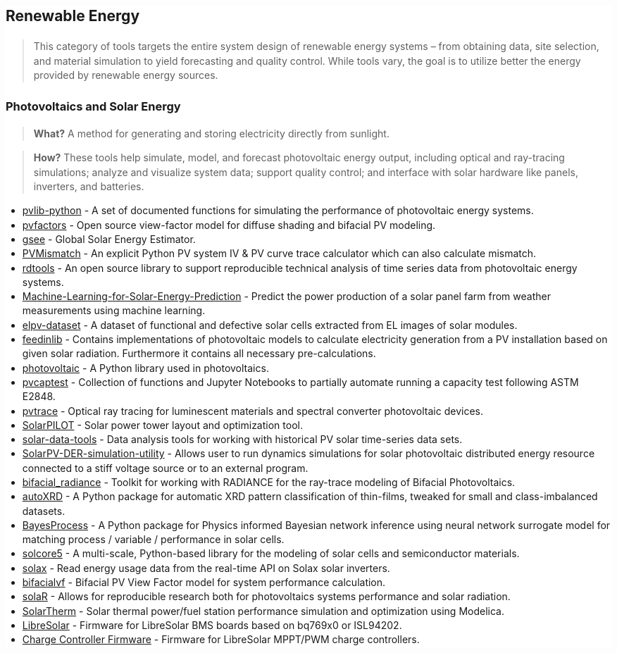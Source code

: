 ## Renewable Energy

> This category of tools targets the entire system design of renewable energy systems – from obtaining data, site selection, and material simulation to yield forecasting and quality control. While tools vary, the goal is to utilize better the energy provided by renewable energy sources.

### Photovoltaics and Solar Energy

> __What?__ A method for generating and storing electricity directly from sunlight.

> __How?__ These tools help simulate, model, and forecast photovoltaic energy output, including optical and ray-tracing simulations; analyze and visualize system data; support quality control; and interface with solar hardware like panels, inverters, and batteries.

- [pvlib-python](https://github.com/pvlib/pvlib-python) - A set of documented functions for simulating the performance of photovoltaic energy systems.
- [pvfactors](https://github.com/SunPower/pvfactors) - Open source view-factor model for diffuse shading and bifacial PV modeling.
- [gsee](https://github.com/renewables-ninja/gsee) - Global Solar Energy Estimator.
- [PVMismatch](https://github.com/SunPower/PVMismatch) - An explicit Python PV system IV & PV curve trace calculator which can also calculate mismatch.
- [rdtools](https://github.com/NREL/rdtools) - An open source library to support reproducible technical analysis of time series data from photovoltaic energy systems.
- [Machine-Learning-for-Solar-Energy-Prediction](https://github.com/ColasGael/Machine-Learning-for-Solar-Energy-Prediction) - Predict the power production of a solar panel farm from weather measurements using machine learning.
- [elpv-dataset](https://github.com/zae-bayern/elpv-dataset) - A dataset of functional and defective solar cells extracted from EL images of solar modules.
- [feedinlib](https://github.com/oemof/feedinlib) - Contains implementations of photovoltaic models to calculate electricity generation from a PV installation based on given solar radiation. Furthermore it contains all necessary pre-calculations.
- [photovoltaic](https://github.com/pvedu/photovoltaic) - A Python library used in photovoltaics.
- [pvcaptest](https://github.com/pvcaptest/pvcaptest) - Collection of functions and Jupyter Notebooks to partially automate running a capacity test following ASTM E2848.
- [pvtrace](https://github.com/danieljfarrell/pvtrace) - Optical ray tracing for luminescent materials and spectral converter photovoltaic devices.
- [SolarPILOT](https://github.com/NREL/SolarPILOT) - Solar power tower layout and optimization tool.
- [solar-data-tools](https://github.com/slacgismo/solar-data-tools) - Data analysis tools for working with historical PV solar time-series data sets.
- [SolarPV-DER-simulation-utility](https://github.com/tdcosim/SolarPV-DER-simulation-tool) - Allows user to run dynamics simulations for solar photovoltaic distributed energy resource connected to a stiff voltage source or to an external program.
- [bifacial_radiance](https://github.com/NREL/bifacial_radiance) - Toolkit for working with RADIANCE for the ray-trace modeling of Bifacial Photovoltaics.
- [autoXRD](https://github.com/PV-Lab/autoXRD) - A Python package for automatic XRD pattern classification of thin-films, tweaked for small and class-imbalanced datasets.
- [BayesProcess](https://github.com/PV-Lab/BayesProcess) - A Python package for Physics informed Bayesian network inference using neural network surrogate model for matching process / variable / performance in solar cells.
- [solcore5](https://github.com/qpv-research-group/solcore5) - A multi-scale, Python-based library for the modeling of solar cells and semiconductor materials.
- [solax](https://github.com/squishykid/solax) - Read energy usage data from the real-time API on Solax solar inverters.
- [bifacialvf](https://github.com/NREL/bifacialvf) - Bifacial PV View Factor model for system performance calculation.
- [solaR](https://github.com/oscarperpinan/solar) - Allows for reproducible research both for photovoltaics systems performance and solar radiation.
- [SolarTherm](https://github.com/SolarTherm/SolarTherm) - Solar thermal power/fuel station performance simulation and optimization using Modelica.
- [LibreSolar](https://github.com/LibreSolar/bms-firmware) - Firmware for LibreSolar BMS boards based on bq769x0 or ISL94202.
- [Charge Controller Firmware](https://github.com/LibreSolar/charge-controller-firmware) - Firmware for LibreSolar MPPT/PWM charge controllers.